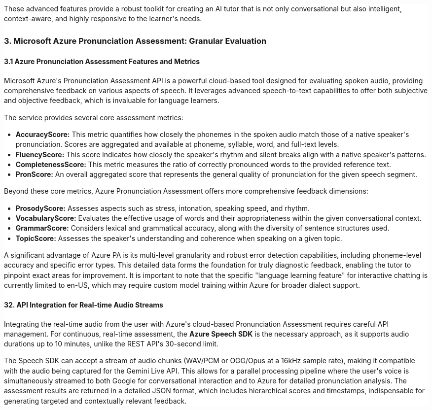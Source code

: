 These advanced features provide a robust toolkit for creating an AI tutor that is not only conversational but also intelligent, context-aware, and highly responsive to the learner's needs.

### **3. Microsoft Azure Pronunciation Assessment: Granular Evaluation**

#### **3.1 Azure Pronunciation Assessment Features and Metrics**

Microsoft Azure's Pronunciation Assessment API is a powerful cloud-based tool designed for evaluating spoken audio, providing comprehensive feedback on various aspects of speech. It leverages advanced speech-to-text capabilities to offer both subjective and objective feedback, which is invaluable for language learners.

The service provides several core assessment metrics:

*   **AccuracyScore:** This metric quantifies how closely the phonemes in the spoken audio match those of a native speaker's pronunciation. Scores are aggregated and available at phoneme, syllable, word, and full-text levels.
*   **FluencyScore:** This score indicates how closely the speaker's rhythm and silent breaks align with a native speaker's patterns.
*   **CompletenessScore:** This metric measures the ratio of correctly pronounced words to the provided reference text.
*   **PronScore:** An overall aggregated score that represents the general quality of pronunciation for the given speech segment.

Beyond these core metrics, Azure Pronunciation Assessment offers more comprehensive feedback dimensions:

*   **ProsodyScore:** Assesses aspects such as stress, intonation, speaking speed, and rhythm.
*   **VocabularyScore:** Evaluates the effective usage of words and their appropriateness within the given conversational context.
*   **GrammarScore:** Considers lexical and grammatical accuracy, along with the diversity of sentence structures used.
*   **TopicScore:** Assesses the speaker's understanding and coherence when speaking on a given topic.

A significant advantage of Azure PA is its multi-level granularity and robust error detection capabilities, including phoneme-level accuracy and specific error types. This detailed data forms the foundation for truly diagnostic feedback, enabling the tutor to pinpoint exact areas for improvement. It is important to note that the specific "language learning feature" for interactive chatting is currently limited to en-US, which may require custom model training within Azure for broader dialect support.

#### **32. API Integration for Real-time Audio Streams**

Integrating the real-time audio from the user with Azure's cloud-based Pronunciation Assessment requires careful API management. For continuous, real-time assessment, the **Azure Speech SDK** is the necessary approach, as it supports audio durations up to 10 minutes, unlike the REST API's 30-second limit.

The Speech SDK can accept a stream of audio chunks (WAV/PCM or OGG/Opus at a 16kHz sample rate), making it compatible with the audio being captured for the Gemini Live API. This allows for a parallel processing pipeline where the user's voice is simultaneously streamed to both Google for conversational interaction and to Azure for detailed pronunciation analysis. The assessment results are returned in a detailed JSON format, which includes hierarchical scores and timestamps, indispensable for generating targeted and contextually relevant feedback.
